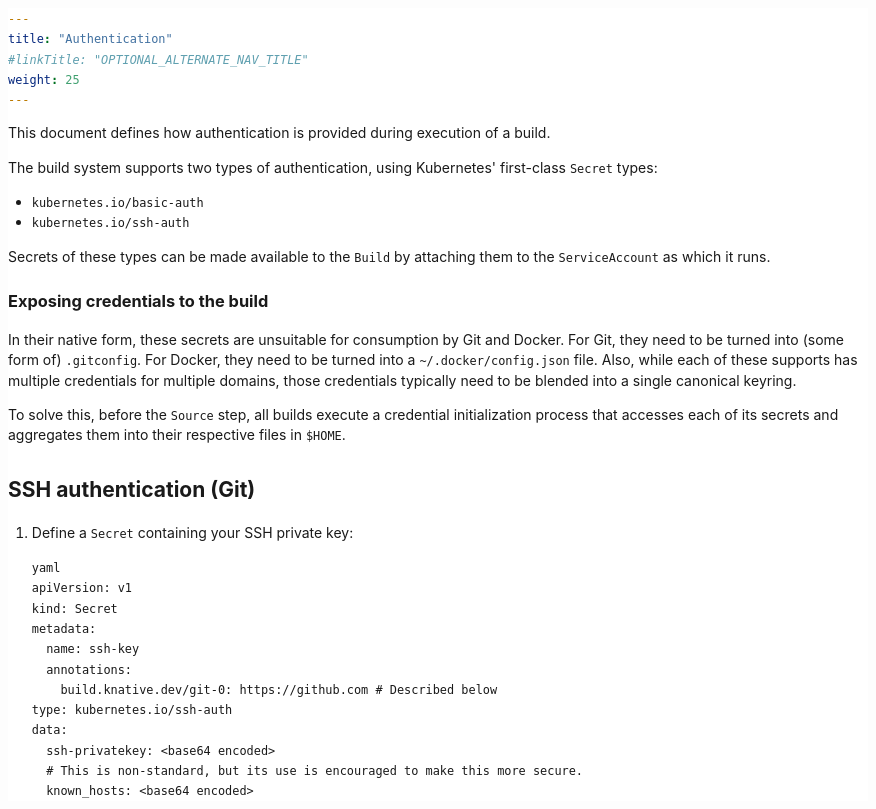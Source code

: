 ```yaml
---
title: "Authentication"
#linkTitle: "OPTIONAL_ALTERNATE_NAV_TITLE"
weight: 25
---
```


This document defines how authentication is provided during execution of a
build.

The build system supports two types of authentication, using Kubernetes'
first-class `Secret` types:

- `kubernetes.io/basic-auth`
- `kubernetes.io/ssh-auth`

Secrets of these types can be made available to the `Build` by attaching them to
the `ServiceAccount` as which it runs.

### Exposing credentials to the build

In their native form, these secrets are unsuitable for consumption by Git and
Docker. For Git, they need to be turned into (some form of) `.gitconfig`. For
Docker, they need to be turned into a `~/.docker/config.json` file. Also, while
each of these supports has multiple credentials for multiple domains, those
credentials typically need to be blended into a single canonical keyring.

To solve this, before the `Source` step, all builds execute a credential
initialization process that accesses each of its secrets and aggregates them
into their respective files in `$HOME`.

## SSH authentication (Git)

1.  Define a `Secret` containing your SSH private key:

     ```
     yaml
     apiVersion: v1
     kind: Secret
     metadata:
       name: ssh-key
       annotations:
         build.knative.dev/git-0: https://github.com # Described below
     type: kubernetes.io/ssh-auth
     data:
       ssh-privatekey: <base64 encoded>
       # This is non-standard, but its use is encouraged to make this more secure.
       known_hosts: <base64 encoded>
     ```
     
